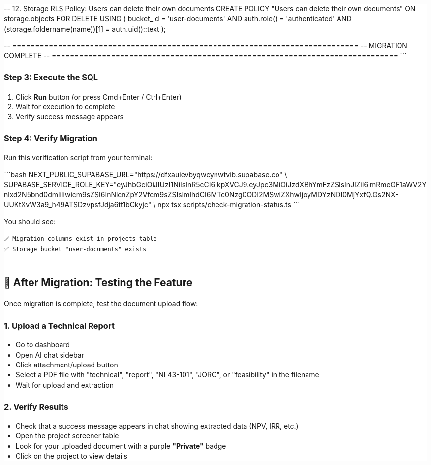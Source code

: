 -- 12. Storage RLS Policy: Users can delete their own documents
CREATE POLICY "Users can delete their own documents"
ON storage.objects FOR DELETE
USING (
  bucket_id = 'user-documents' AND
  auth.role() = 'authenticated' AND
  (storage.foldername(name))[1] = auth.uid()::text
);

-- ============================================================================
-- MIGRATION COMPLETE
-- ============================================================================
\`\`\`

### Step 3: Execute the SQL

1. Click **Run** button (or press Cmd+Enter / Ctrl+Enter)
2. Wait for execution to complete
3. Verify success message appears

### Step 4: Verify Migration

Run this verification script from your terminal:

\`\`\`bash
NEXT_PUBLIC_SUPABASE_URL="https://dfxauievbyqwcynwtvib.supabase.co" \\
SUPABASE_SERVICE_ROLE_KEY="eyJhbGciOiJIUzI1NiIsInR5cCI6IkpXVCJ9.eyJpc3MiOiJzdXBhYmFzZSIsInJlZiI6ImRmeGF1aWV2Ynlxd2N5bnd0dmliIiwicm9sZSI6InNlcnZpY2Vfcm9sZSIsImlhdCI6MTc0Nzg0ODI2MSwiZXhwIjoyMDYzNDI0MjYxfQ.Gs2NX-UUKtXvW3a9_h49ATSDzvpsfJdja6tt1bCkyjc" \\
npx tsx scripts/check-migration-status.ts
\`\`\`

You should see:
```
✅ Migration columns exist in projects table
✅ Storage bucket "user-documents" exists
```

---

## 🎯 After Migration: Testing the Feature

Once migration is complete, test the document upload flow:

### 1. Upload a Technical Report
- Go to dashboard
- Open AI chat sidebar
- Click attachment/upload button
- Select a PDF file with "technical", "report", "NI 43-101", "JORC", or "feasibility" in the filename
- Wait for upload and extraction

### 2. Verify Results
- Check that a success message appears in chat showing extracted data (NPV, IRR, etc.)
- Open the project screener table
- Look for your uploaded document with a purple **"Private"** badge
- Click on the project to view details
